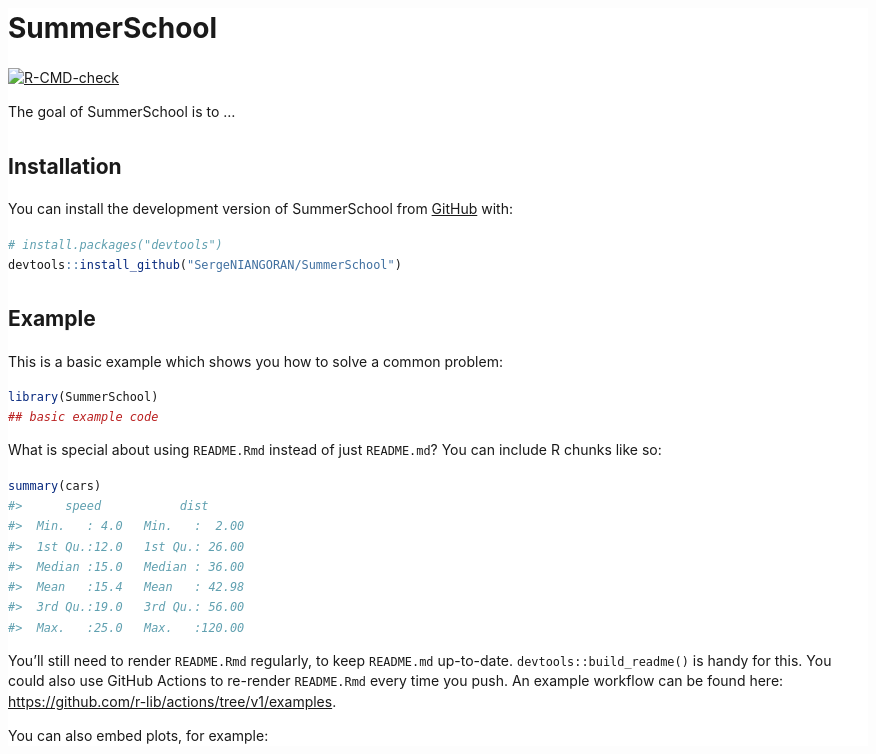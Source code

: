 


# SummerSchool



[![R-CMD-check](https://github.com/SergeNIANGORAN/SummerSchool/actions/workflows/R-CMD-check.yaml/badge.svg)](https://github.com/SergeNIANGORAN/SummerSchool/actions/workflows/R-CMD-check.yaml)


The goal of SummerSchool is to …

## Installation

You can install the development version of SummerSchool from
[GitHub](https://github.com/) with:

``` r
# install.packages("devtools")
devtools::install_github("SergeNIANGORAN/SummerSchool")
```

## Example

This is a basic example which shows you how to solve a common problem:

``` r
library(SummerSchool)
## basic example code
```

What is special about using `README.Rmd` instead of just `README.md`?
You can include R chunks like so:

``` r
summary(cars)
#>      speed           dist       
#>  Min.   : 4.0   Min.   :  2.00  
#>  1st Qu.:12.0   1st Qu.: 26.00  
#>  Median :15.0   Median : 36.00  
#>  Mean   :15.4   Mean   : 42.98  
#>  3rd Qu.:19.0   3rd Qu.: 56.00  
#>  Max.   :25.0   Max.   :120.00
```

You’ll still need to render `README.Rmd` regularly, to keep `README.md`
up-to-date. `devtools::build_readme()` is handy for this. You could also
use GitHub Actions to re-render `README.Rmd` every time you push. An
example workflow can be found here:
<https://github.com/r-lib/actions/tree/v1/examples>.

You can also embed plots, for example:
